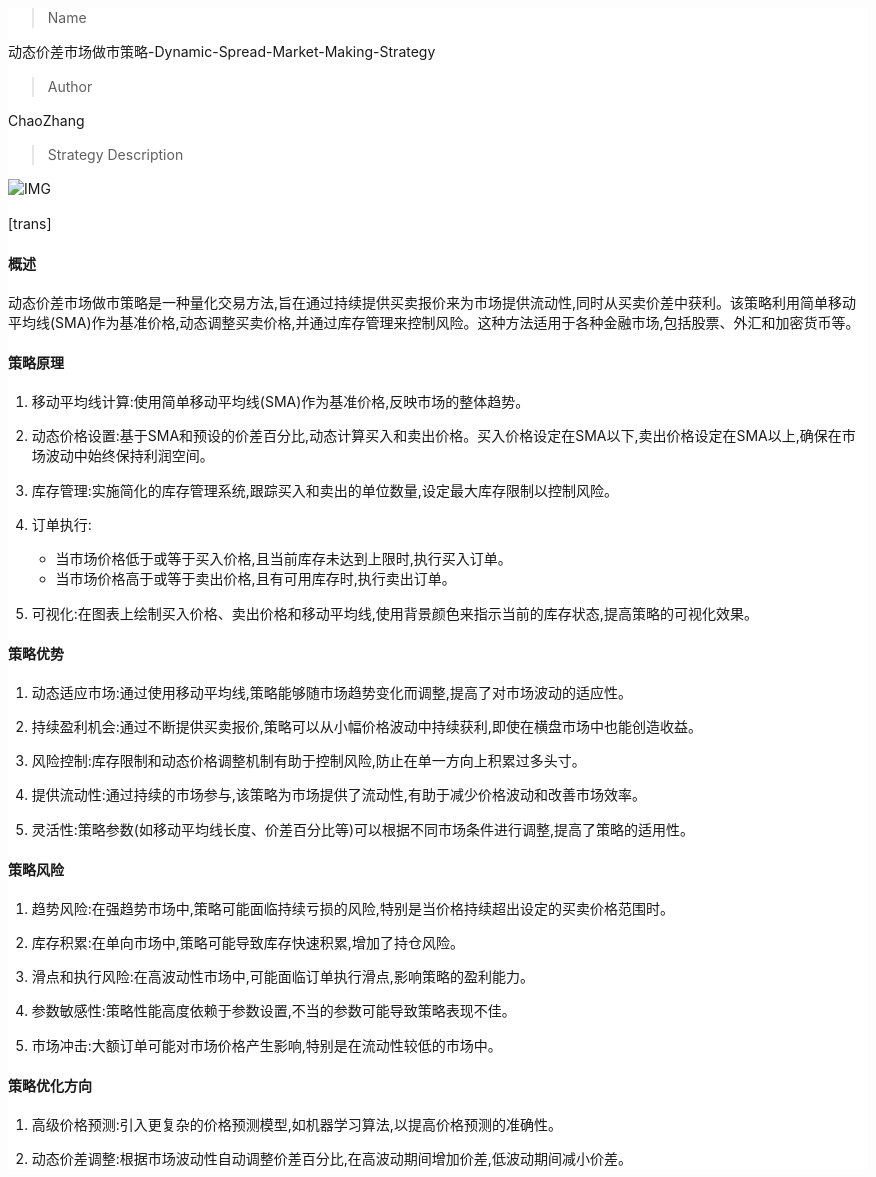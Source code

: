 
> Name

动态价差市场做市策略-Dynamic-Spread-Market-Making-Strategy

> Author

ChaoZhang

> Strategy Description

![IMG](https://www.fmz.com/upload/asset/14baef503c103a41775.png)

[trans]
#### 概述

动态价差市场做市策略是一种量化交易方法,旨在通过持续提供买卖报价来为市场提供流动性,同时从买卖价差中获利。该策略利用简单移动平均线(SMA)作为基准价格,动态调整买卖价格,并通过库存管理来控制风险。这种方法适用于各种金融市场,包括股票、外汇和加密货币等。

#### 策略原理

1. 移动平均线计算:使用简单移动平均线(SMA)作为基准价格,反映市场的整体趋势。

2. 动态价格设置:基于SMA和预设的价差百分比,动态计算买入和卖出价格。买入价格设定在SMA以下,卖出价格设定在SMA以上,确保在市场波动中始终保持利润空间。

3. 库存管理:实施简化的库存管理系统,跟踪买入和卖出的单位数量,设定最大库存限制以控制风险。

4. 订单执行:
   - 当市场价格低于或等于买入价格,且当前库存未达到上限时,执行买入订单。
   - 当市场价格高于或等于卖出价格,且有可用库存时,执行卖出订单。

5. 可视化:在图表上绘制买入价格、卖出价格和移动平均线,使用背景颜色来指示当前的库存状态,提高策略的可视化效果。

#### 策略优势

1. 动态适应市场:通过使用移动平均线,策略能够随市场趋势变化而调整,提高了对市场波动的适应性。

2. 持续盈利机会:通过不断提供买卖报价,策略可以从小幅价格波动中持续获利,即使在横盘市场中也能创造收益。

3. 风险控制:库存限制和动态价格调整机制有助于控制风险,防止在单一方向上积累过多头寸。

4. 提供流动性:通过持续的市场参与,该策略为市场提供了流动性,有助于减少价格波动和改善市场效率。

5. 灵活性:策略参数(如移动平均线长度、价差百分比等)可以根据不同市场条件进行调整,提高了策略的适用性。

#### 策略风险

1. 趋势风险:在强趋势市场中,策略可能面临持续亏损的风险,特别是当价格持续超出设定的买卖价格范围时。

2. 库存积累:在单向市场中,策略可能导致库存快速积累,增加了持仓风险。

3. 滑点和执行风险:在高波动性市场中,可能面临订单执行滑点,影响策略的盈利能力。

4. 参数敏感性:策略性能高度依赖于参数设置,不当的参数可能导致策略表现不佳。

5. 市场冲击:大额订单可能对市场价格产生影响,特别是在流动性较低的市场中。

#### 策略优化方向

1. 高级价格预测:引入更复杂的价格预测模型,如机器学习算法,以提高价格预测的准确性。

2. 动态价差调整:根据市场波动性自动调整价差百分比,在高波动期间增加价差,低波动期间减小价差。
